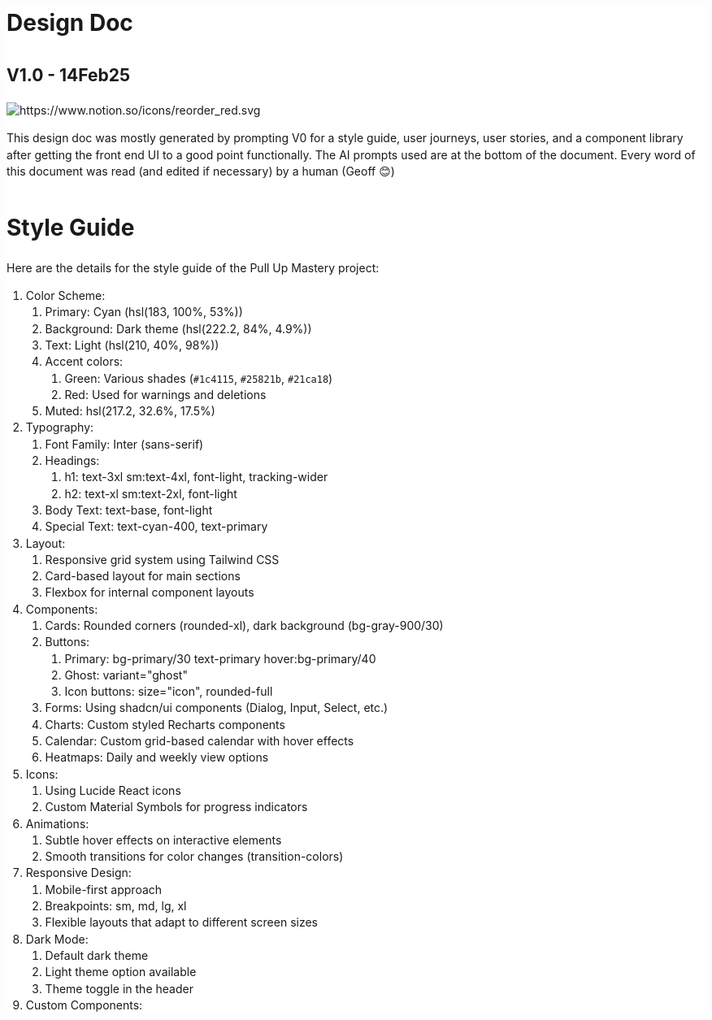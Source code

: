 # Design Doc

## V1.0 - 14Feb25

<aside>
<img src="https://www.notion.so/icons/reorder_red.svg" alt="https://www.notion.so/icons/reorder_red.svg" width="40px" />

</aside>

This design doc was mostly generated by prompting V0 for a style guide, user journeys, user stories, and a component library after getting the front end UI to a good point functionally. The AI prompts used are at the bottom of the document. Every word of this document was read (and edited if necessary) by a human (Geoff 😊)

# Style Guide

Here are the details for the style guide of the Pull Up Mastery project:

1. Color Scheme:
    1. Primary: Cyan (hsl(183, 100%, 53%))
    2. Background: Dark theme (hsl(222.2, 84%, 4.9%))
    3. Text: Light (hsl(210, 40%, 98%))
    4. Accent colors:
        1. Green: Various shades (`#1c4115`, `#25821b`, `#21ca18`)
        2. Red: Used for warnings and deletions
    5. Muted: hsl(217.2, 32.6%, 17.5%)
2. Typography:
    1. Font Family: Inter (sans-serif)
    2. Headings:
        1. h1: text-3xl sm:text-4xl, font-light, tracking-wider
        2. h2: text-xl sm:text-2xl, font-light
    3. Body Text: text-base, font-light
    4. Special Text: text-cyan-400, text-primary
3. Layout:
    1. Responsive grid system using Tailwind CSS
    2. Card-based layout for main sections
    3. Flexbox for internal component layouts
4. Components:
    1. Cards: Rounded corners (rounded-xl), dark background (bg-gray-900/30)
    2. Buttons:
        1. Primary: bg-primary/30 text-primary hover:bg-primary/40
        2. Ghost: variant="ghost"
        3. Icon buttons: size="icon", rounded-full
    3. Forms: Using shadcn/ui components (Dialog, Input, Select, etc.)
    4. Charts: Custom styled Recharts components
    5. Calendar: Custom grid-based calendar with hover effects
    6. Heatmaps: Daily and weekly view options
5. Icons:
    1. Using Lucide React icons
    2. Custom Material Symbols for progress indicators
6. Animations:
    1. Subtle hover effects on interactive elements
    2. Smooth transitions for color changes (transition-colors)
7. Responsive Design:
    1. Mobile-first approach
    2. Breakpoints: sm, md, lg, xl
    3. Flexible layouts that adapt to different screen sizes
8. Dark Mode:
    1. Default dark theme
    2. Light theme option available
    3. Theme toggle in the header
9. Custom Components: